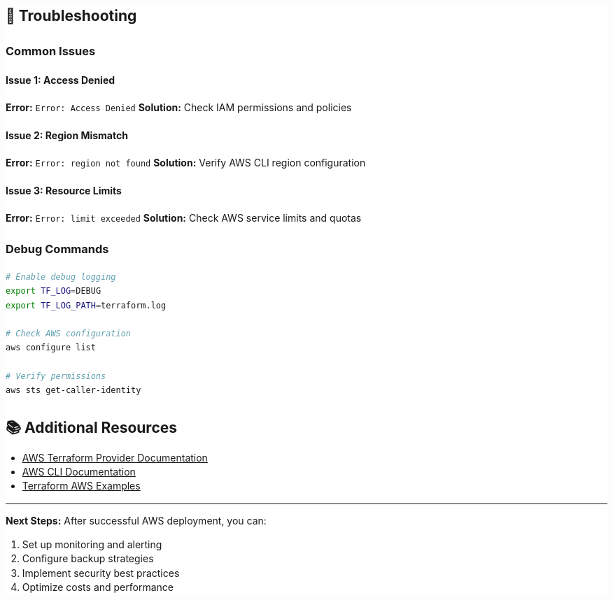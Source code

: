 ## 🚨 Troubleshooting

### Common Issues

#### Issue 1: Access Denied
**Error:** `Error: Access Denied`
**Solution:** Check IAM permissions and policies

#### Issue 2: Region Mismatch
**Error:** `Error: region not found`
**Solution:** Verify AWS CLI region configuration

#### Issue 3: Resource Limits
**Error:** `Error: limit exceeded`
**Solution:** Check AWS service limits and quotas

### Debug Commands
```bash
# Enable debug logging
export TF_LOG=DEBUG
export TF_LOG_PATH=terraform.log

# Check AWS configuration
aws configure list

# Verify permissions
aws sts get-caller-identity
```

## 📚 Additional Resources

- [AWS Terraform Provider Documentation](https://registry.terraform.io/providers/hashicorp/aws/latest/docs)
- [AWS CLI Documentation](https://docs.aws.amazon.com/cli/latest/userguide/)
- [Terraform AWS Examples](https://github.com/hashicorp/terraform-provider-aws/tree/main/examples)

---

**Next Steps:** After successful AWS deployment, you can:
1. Set up monitoring and alerting
2. Configure backup strategies
3. Implement security best practices
4. Optimize costs and performance
